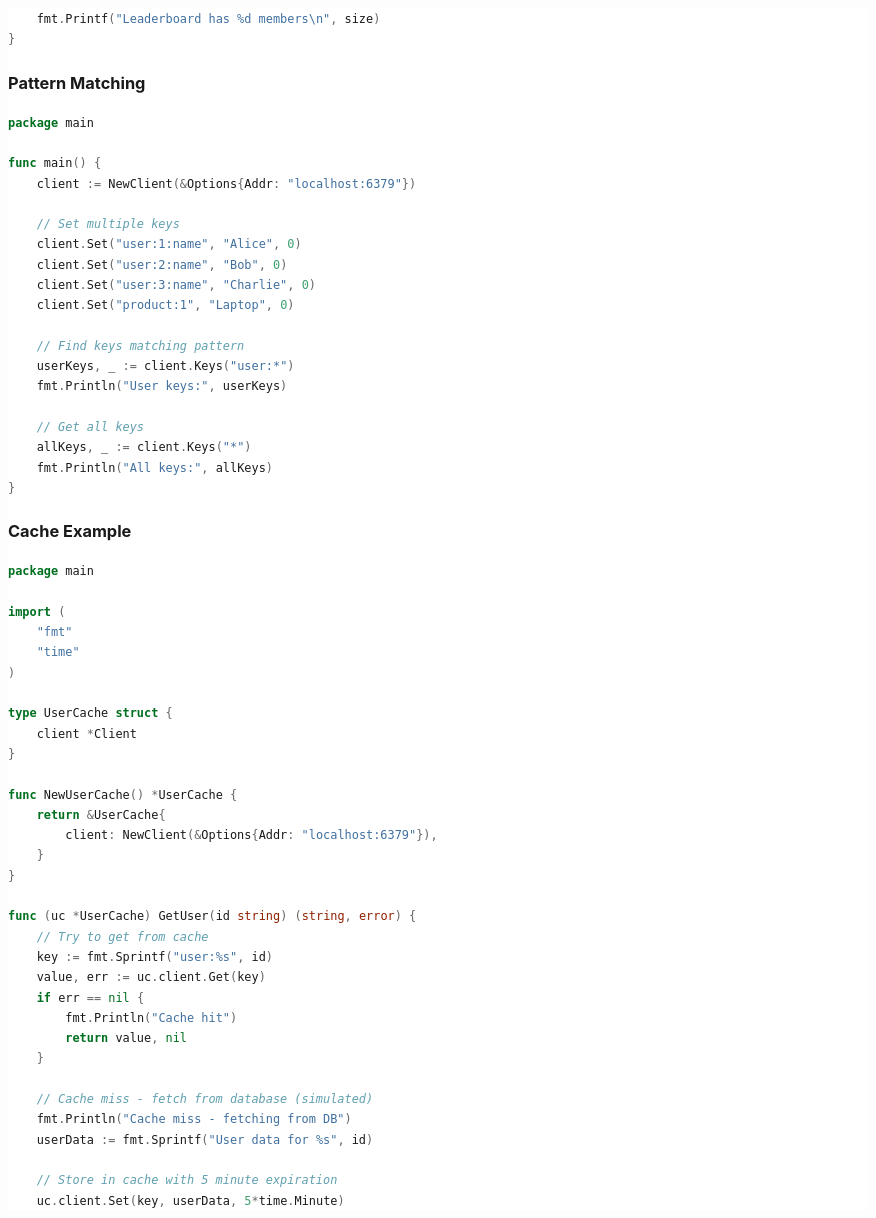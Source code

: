 ```go
    fmt.Printf("Leaderboard has %d members\n", size)
}
```

### Pattern Matching

```go
package main

func main() {
    client := NewClient(&Options{Addr: "localhost:6379"})

    // Set multiple keys
    client.Set("user:1:name", "Alice", 0)
    client.Set("user:2:name", "Bob", 0)
    client.Set("user:3:name", "Charlie", 0)
    client.Set("product:1", "Laptop", 0)

    // Find keys matching pattern
    userKeys, _ := client.Keys("user:*")
    fmt.Println("User keys:", userKeys)

    // Get all keys
    allKeys, _ := client.Keys("*")
    fmt.Println("All keys:", allKeys)
}
```

### Cache Example

```go
package main

import (
    "fmt"
    "time"
)

type UserCache struct {
    client *Client
}

func NewUserCache() *UserCache {
    return &UserCache{
        client: NewClient(&Options{Addr: "localhost:6379"}),
    }
}

func (uc *UserCache) GetUser(id string) (string, error) {
    // Try to get from cache
    key := fmt.Sprintf("user:%s", id)
    value, err := uc.client.Get(key)
    if err == nil {
        fmt.Println("Cache hit")
        return value, nil
    }

    // Cache miss - fetch from database (simulated)
    fmt.Println("Cache miss - fetching from DB")
    userData := fmt.Sprintf("User data for %s", id)

    // Store in cache with 5 minute expiration
    uc.client.Set(key, userData, 5*time.Minute)

```